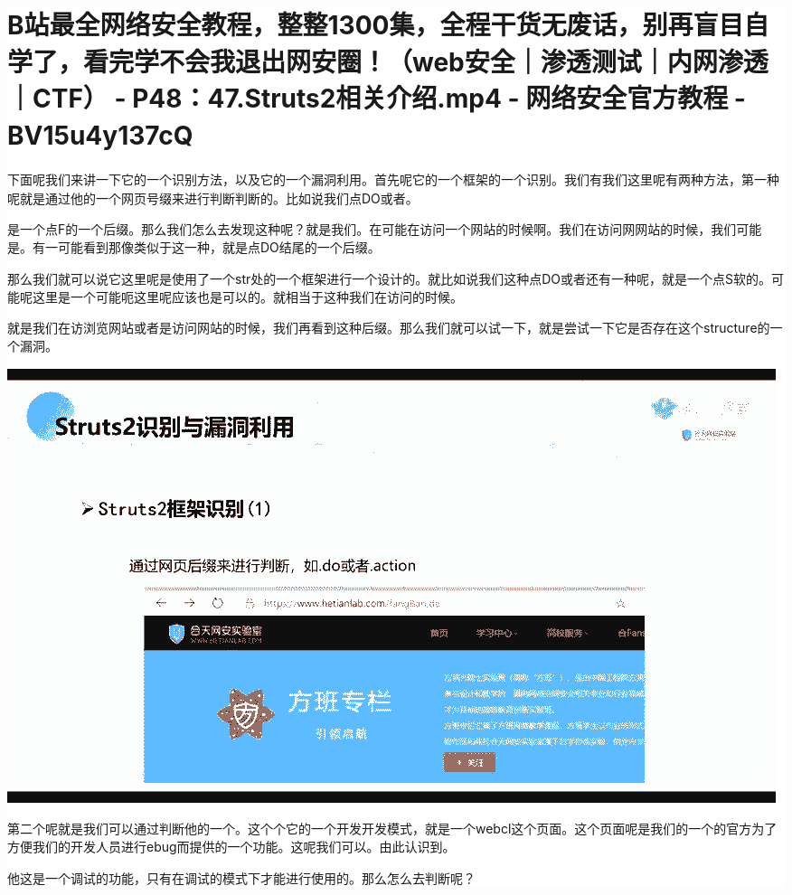 # B站最全网络安全教程，整整1300集，全程干货无废话，别再盲目自学了，看完学不会我退出网安圈！（web安全｜渗透测试｜内网渗透｜CTF） - P48：47.Struts2相关介绍.mp4 - 网络安全官方教程 - BV15u4y137cQ

下面呢我们来讲一下它的一个识别方法，以及它的一个漏洞利用。首先呢它的一个框架的一个识别。我们有我们这里呢有两种方法，第一种呢就是通过他的一个网页号缀来进行判断判断的。比如说我们点DO或者。

是一个点F的一个后缀。那么我们怎么去发现这种呢？就是我们。在可能在访问一个网站的时候啊。我们在访问网网站的时候，我们可能是。有一可能看到那像类似于这一种，就是点DO结尾的一个后缀。

那么我们就可以说它这里呢是使用了一个str处的一个框架进行一个设计的。就比如说我们这种点DO或者还有一种呢，就是一个点S软的。可能呢这里是一个可能呃这里呢应该也是可以的。就相当于这种我们在访问的时候。

就是我们在访浏览网站或者是访问网站的时候，我们再看到这种后缀。那么我们就可以试一下，就是尝试一下它是否存在这个structure的一个漏洞。



![](img/0c19b306ece0c55d1e3057f52525af3f_1.png)

第二个呢就是我们可以通过判断他的一个。这个个它的一个开发开发模式，就是一个webcl这个页面。这个页面呢是我们的一个的官方为了方便我们的开发人员进行ebug而提供的一个功能。这呢我们可以。由此认识到。

他这是一个调试的功能，只有在调试的模式下才能进行使用的。那么怎么去判断呢？
